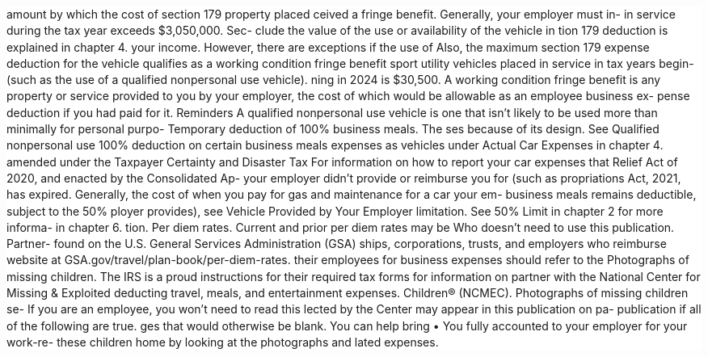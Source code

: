 amount by which the cost of section 179 property placed                        ceived a fringe benefit. Generally, your employer must in-
in service during the tax year exceeds $3,050,000. Sec-                        clude the value of the use or availability of the vehicle in
tion 179 deduction is explained in chapter 4.                                  your income. However, there are exceptions if the use of
   Also, the maximum section 179 expense deduction for                         the vehicle qualifies as a working condition fringe benefit
sport utility vehicles placed in service in tax years begin-                   (such as the use of a qualified nonpersonal use vehicle).
ning in 2024 is $30,500.                                                           A working condition fringe benefit is any property or
                                                                               service provided to you by your employer, the cost of
                                                                               which would be allowable as an employee business ex-
                                                                               pense deduction if you had paid for it.
Reminders                                                                          A qualified nonpersonal use vehicle is one that isn’t
                                                                               likely to be used more than minimally for personal purpo-
Temporary deduction of 100% business meals. The
                                                                               ses because of its design. See Qualified nonpersonal use
100% deduction on certain business meals expenses as
                                                                               vehicles under Actual Car Expenses in chapter 4.
amended under the Taxpayer Certainty and Disaster Tax
                                                                                   For information on how to report your car expenses that
Relief Act of 2020, and enacted by the Consolidated Ap-
                                                                               your employer didn’t provide or reimburse you for (such as
propriations Act, 2021, has expired. Generally, the cost of
                                                                               when you pay for gas and maintenance for a car your em-
business meals remains deductible, subject to the 50%
                                                                               ployer provides), see Vehicle Provided by Your Employer
limitation. See 50% Limit in chapter 2 for more informa-
                                                                               in chapter 6.
tion.
Per diem rates. Current and prior per diem rates may be                        Who doesn’t need to use this publication. Partner-
found on the U.S. General Services Administration (GSA)                        ships, corporations, trusts, and employers who reimburse
website at GSA.gov/travel/plan-book/per-diem-rates.                            their employees for business expenses should refer to the
Photographs of missing children. The IRS is a proud                            instructions for their required tax forms for information on
partner with the National Center for Missing & Exploited                       deducting travel, meals, and entertainment expenses.
Children® (NCMEC). Photographs of missing children se-                            If you are an employee, you won’t need to read this
lected by the Center may appear in this publication on pa-                     publication if all of the following are true.
ges that would otherwise be blank. You can help bring                           • You fully accounted to your employer for your work-re-
these children home by looking at the photographs and                              lated expenses.
